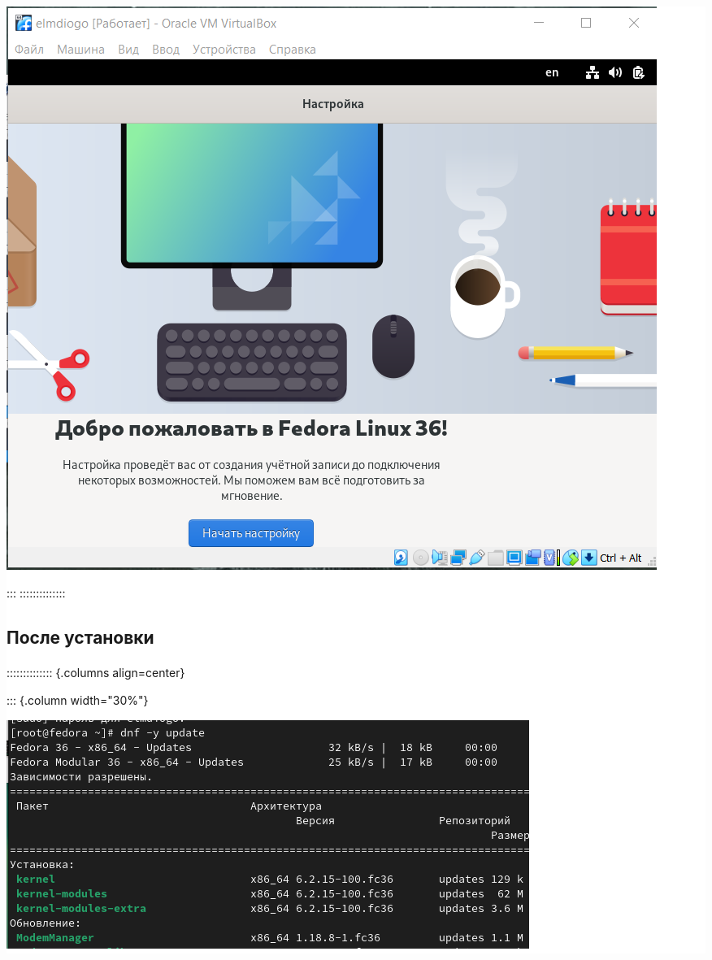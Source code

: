 ![](./image/8.png)

:::
::::::::::::::

## После установки


:::::::::::::: {.columns align=center}

::: {.column width="30%"}

![](./image/9.png)
